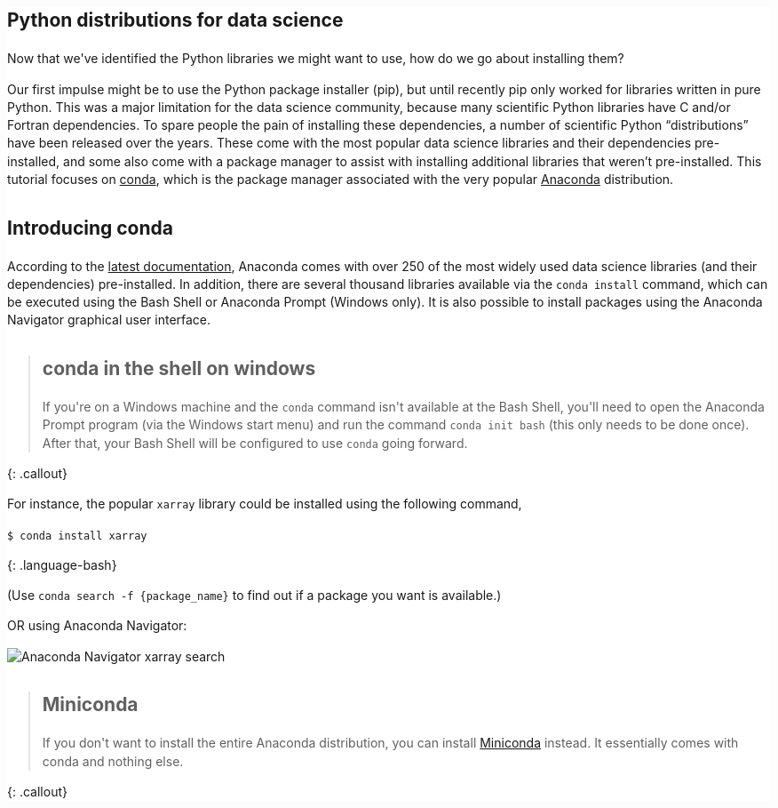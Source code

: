 
## Python distributions for data science

Now that we've identified the Python libraries we might want to use,
how do we go about installing them?

Our first impulse might be to use the Python package installer (pip), 
but until recently pip only worked for libraries written in pure Python.
This was a major limitation for the data science community,
because many scientific Python libraries have C and/or Fortran dependencies.
To spare people the pain of installing these dependencies,
a number of scientific Python “distributions” have been released over the years.
These come with the most popular data science libraries and their dependencies pre-installed,
and some also come with a package manager to assist with installing
additional libraries that weren’t pre-installed.
This tutorial focuses on [conda](https://conda.io/docs/),
which is the package manager associated with the very popular 
[Anaconda](https://www.anaconda.com/distribution/) distribution.

## Introducing conda

According to the [latest documentation](https://docs.anaconda.com/anaconda/#anaconda-navigator-or-conda),
Anaconda comes with over 250 of the most widely used data science libraries (and their dependencies) pre-installed.
In addition, there are several thousand libraries available via the `conda install` command,
which can be executed using the Bash Shell or Anaconda Prompt (Windows only).
It is also possible to install packages using the Anaconda Navigator graphical user interface.

> ## conda in the shell on windows
>
> If you're on a Windows machine and the `conda` command isn't available at the Bash Shell,
> you'll need to open the Anaconda Prompt program (via the Windows start menu)
> and run the command `conda init bash` (this only needs to be done once).
> After that, your Bash Shell will be configured to use `conda` going forward.
>  
{: .callout}

For instance, the popular `xarray` library could be installed using the following command,
~~~
$ conda install xarray
~~~
{: .language-bash}

(Use `conda search -f {package_name}` to find out if a package you want is available.)

OR using Anaconda Navigator:

![Anaconda Navigator xarray search](../fig/01-navigator-xarray.png)


> ## Miniconda
>
> If you don't want to install the entire Anaconda distribution,
> you can install [Miniconda](http://conda.pydata.org/miniconda.html) instead.
> It essentially comes with conda and nothing else.
>
{: .callout}
